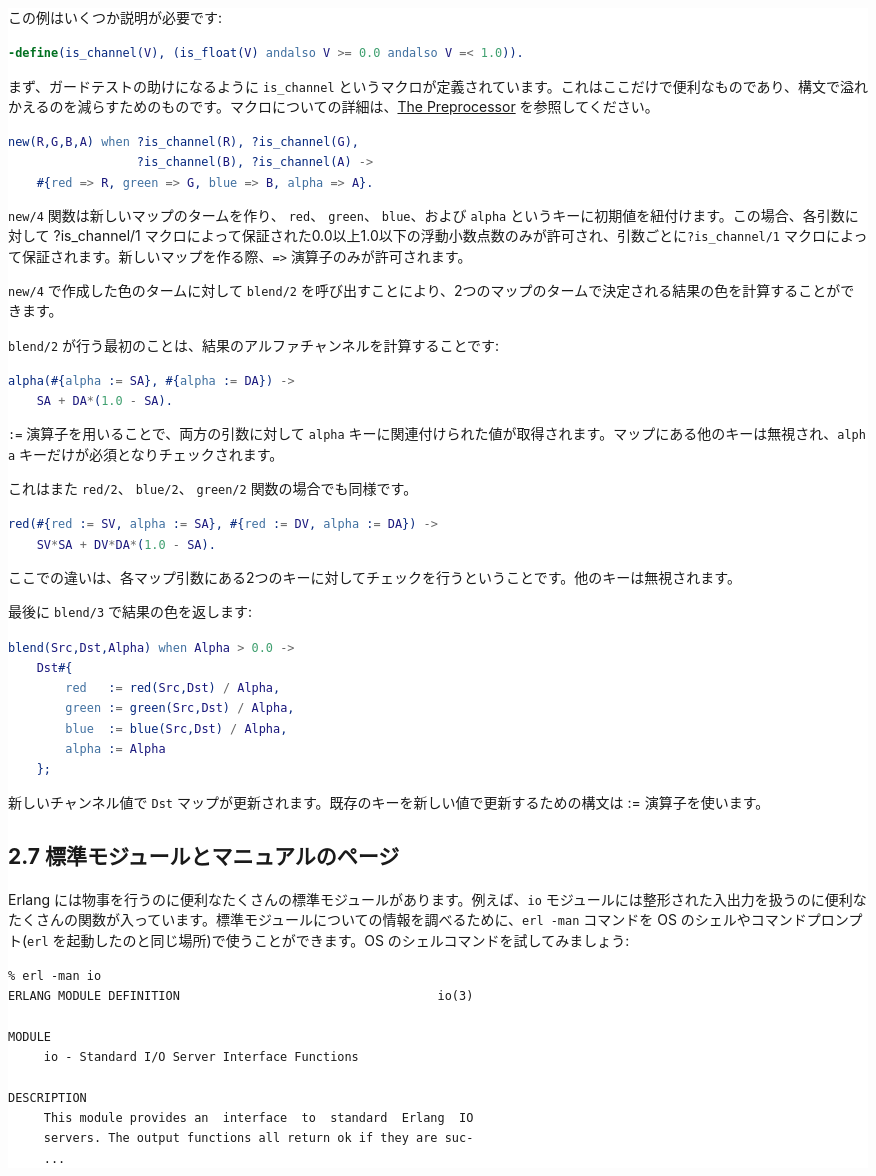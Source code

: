 この例はいくつか説明が必要です:

```erl
-define(is_channel(V), (is_float(V) andalso V >= 0.0 andalso V =< 1.0)).
```

まず、ガードテストの助けになるように `is_channel` というマクロが定義されています。これはここだけで便利なものであり、構文で溢れかえるのを減らすためのものです。マクロについての詳細は、[The Preprocessor](http://erlang.org/doc/reference_manual/macros.html) を参照してください。

```erl
new(R,G,B,A) when ?is_channel(R), ?is_channel(G),
                  ?is_channel(B), ?is_channel(A) ->
    #{red => R, green => G, blue => B, alpha => A}.
```

`new/4` 関数は新しいマップのタームを作り、 `red`、 `green`、 `blue`、および `alpha` というキーに初期値を紐付けます。この場合、各引数に対して ?is_channel/1 マクロによって保証された0.0以上1.0以下の浮動小数点数のみが許可され、引数ごとに`?is_channel/1` マクロによって保証されます。新しいマップを作る際、`=>` 演算子のみが許可されます。

`new/4` で作成した色のタームに対して `blend/2` を呼び出すことにより、2つのマップのタームで決定される結果の色を計算することができます。

`blend/2` が行う最初のことは、結果のアルファチャンネルを計算することです:

```erl
alpha(#{alpha := SA}, #{alpha := DA}) ->
    SA + DA*(1.0 - SA).
```

`:=` 演算子を用いることで、両方の引数に対して `alpha` キーに関連付けられた値が取得されます。マップにある他のキーは無視され、`alpha` キーだけが必須となりチェックされます。

これはまた `red/2`、 `blue/2`、 `green/2` 関数の場合でも同様です。

```erl
red(#{red := SV, alpha := SA}, #{red := DV, alpha := DA}) ->
    SV*SA + DV*DA*(1.0 - SA).
```

ここでの違いは、各マップ引数にある2つのキーに対してチェックを行うということです。他のキーは無視されます。

最後に `blend/3` で結果の色を返します:

```erl
blend(Src,Dst,Alpha) when Alpha > 0.0 ->
    Dst#{
        red   := red(Src,Dst) / Alpha,
        green := green(Src,Dst) / Alpha,
        blue  := blue(Src,Dst) / Alpha,
        alpha := Alpha
    };
```

新しいチャンネル値で `Dst` マップが更新されます。既存のキーを新しい値で更新するための構文は := 演算子を使います。

## 2.7 標準モジュールとマニュアルのページ

Erlang には物事を行うのに便利なたくさんの標準モジュールがあります。例えば、`io` モジュールには整形された入出力を扱うのに便利なたくさんの関数が入っています。標準モジュールについての情報を調べるために、`erl -man` コマンドを OS のシェルやコマンドプロンプト(`erl` を起動したのと同じ場所)で使うことができます。OS のシェルコマンドを試してみましょう:

```text
% erl -man io
ERLANG MODULE DEFINITION                                    io(3)

MODULE
     io - Standard I/O Server Interface Functions

DESCRIPTION
     This module provides an  interface  to  standard  Erlang  IO
     servers. The output functions all return ok if they are suc-
     ...
```
